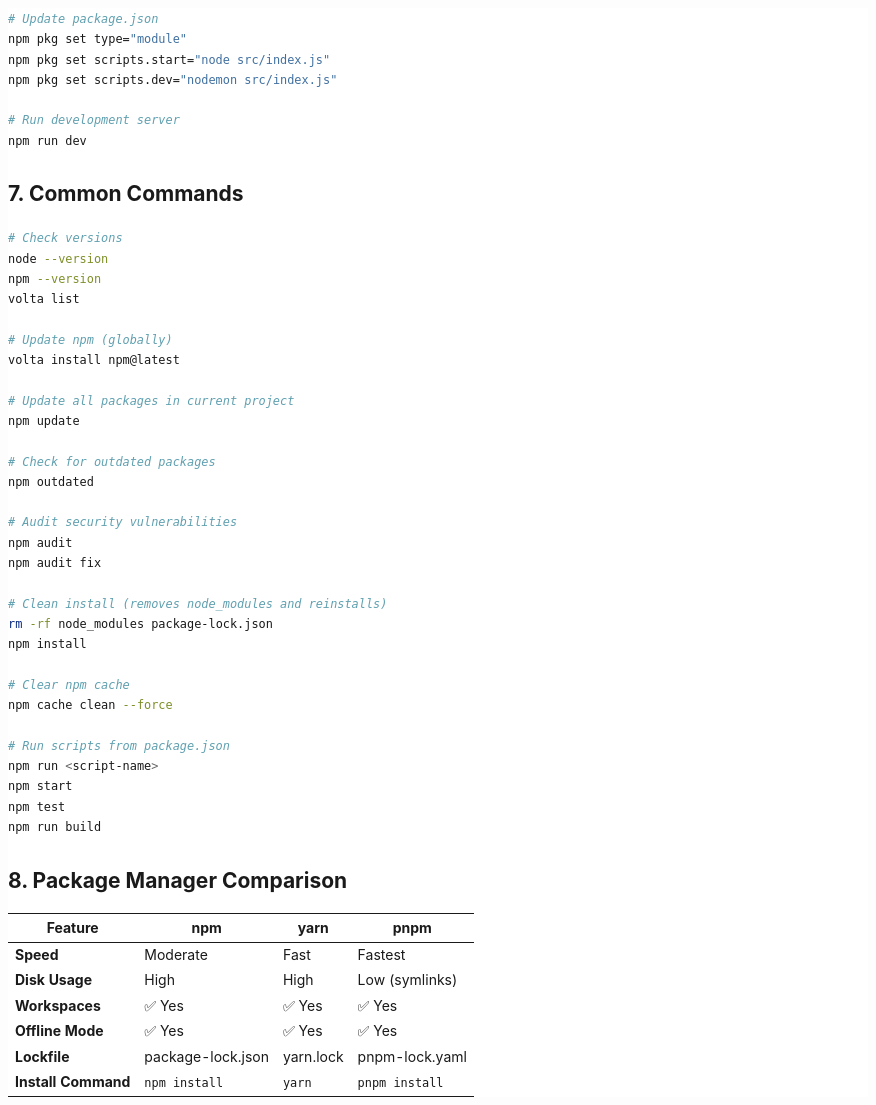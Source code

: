 ```bash
# Update package.json
npm pkg set type="module"
npm pkg set scripts.start="node src/index.js"
npm pkg set scripts.dev="nodemon src/index.js"

# Run development server
npm run dev
```

## 7. Common Commands

```bash
# Check versions
node --version
npm --version
volta list

# Update npm (globally)
volta install npm@latest

# Update all packages in current project
npm update

# Check for outdated packages
npm outdated

# Audit security vulnerabilities
npm audit
npm audit fix

# Clean install (removes node_modules and reinstalls)
rm -rf node_modules package-lock.json
npm install

# Clear npm cache
npm cache clean --force

# Run scripts from package.json
npm run <script-name>
npm start
npm test
npm run build
```

## 8. Package Manager Comparison

| Feature | npm | yarn | pnpm |
|---------|-----|------|------|
| **Speed** | Moderate | Fast | Fastest |
| **Disk Usage** | High | High | Low (symlinks) |
| **Workspaces** | ✅ Yes | ✅ Yes | ✅ Yes |
| **Offline Mode** | ✅ Yes | ✅ Yes | ✅ Yes |
| **Lockfile** | package-lock.json | yarn.lock | pnpm-lock.yaml |
| **Install Command** | `npm install` | `yarn` | `pnpm install` |
